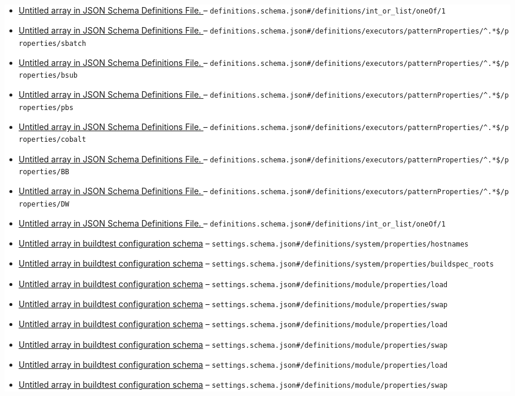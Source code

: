 *   [Untitled array in JSON Schema Definitions File. ](./definitions-definitions-int_or_list-oneof-1.md) – `definitions.schema.json#/definitions/int_or_list/oneOf/1`

*   [Untitled array in JSON Schema Definitions File. ](./definitions-definitions-executors-patternproperties--properties-sbatch.md) – `definitions.schema.json#/definitions/executors/patternProperties/^.*$/properties/sbatch`

*   [Untitled array in JSON Schema Definitions File. ](./definitions-definitions-executors-patternproperties--properties-bsub.md) – `definitions.schema.json#/definitions/executors/patternProperties/^.*$/properties/bsub`

*   [Untitled array in JSON Schema Definitions File. ](./definitions-definitions-executors-patternproperties--properties-pbs.md) – `definitions.schema.json#/definitions/executors/patternProperties/^.*$/properties/pbs`

*   [Untitled array in JSON Schema Definitions File. ](./definitions-definitions-executors-patternproperties--properties-cobalt.md) – `definitions.schema.json#/definitions/executors/patternProperties/^.*$/properties/cobalt`

*   [Untitled array in JSON Schema Definitions File. ](./definitions-definitions-executors-patternproperties--properties-bb.md "Create burst buffer space, this specifies #BB options in your test") – `definitions.schema.json#/definitions/executors/patternProperties/^.*$/properties/BB`

*   [Untitled array in JSON Schema Definitions File. ](./definitions-definitions-executors-patternproperties--properties-dw.md "Specify Data Warp option (#DW) when using burst buffer") – `definitions.schema.json#/definitions/executors/patternProperties/^.*$/properties/DW`

*   [Untitled array in JSON Schema Definitions File. ](./definitions-definitions-int_or_list-oneof-1.md) – `definitions.schema.json#/definitions/int_or_list/oneOf/1`

*   [Untitled array in buildtest configuration schema](./settings-definitions-system-properties-hostnames.md "Specify a list of hostnames to check where buildtest can run for the given system record") – `settings.schema.json#/definitions/system/properties/hostnames`

*   [Untitled array in buildtest configuration schema](./settings-definitions-system-properties-buildspec_roots.md "Specify a list of directory paths to search buildspecs") – `settings.schema.json#/definitions/system/properties/buildspec_roots`

*   [Untitled array in buildtest configuration schema](./settings-definitions-module-properties-load.md "Load one or more modules via module load") – `settings.schema.json#/definitions/module/properties/load`

*   [Untitled array in buildtest configuration schema](./settings-definitions-module-properties-swap.md "Swap modules using module swap") – `settings.schema.json#/definitions/module/properties/swap`

*   [Untitled array in buildtest configuration schema](./settings-definitions-module-properties-load.md "Load one or more modules via module load") – `settings.schema.json#/definitions/module/properties/load`

*   [Untitled array in buildtest configuration schema](./settings-definitions-module-properties-swap.md "Swap modules using module swap") – `settings.schema.json#/definitions/module/properties/swap`

*   [Untitled array in buildtest configuration schema](./settings-definitions-module-properties-load.md "Load one or more modules via module load") – `settings.schema.json#/definitions/module/properties/load`

*   [Untitled array in buildtest configuration schema](./settings-definitions-module-properties-swap.md "Swap modules using module swap") – `settings.schema.json#/definitions/module/properties/swap`

